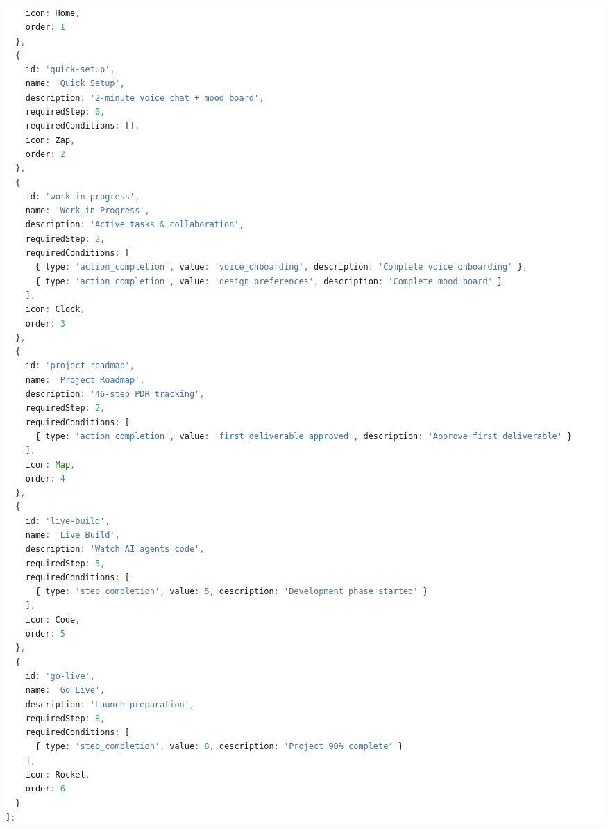 ```typescript
    icon: Home,
    order: 1
  },
  {
    id: 'quick-setup',
    name: 'Quick Setup',
    description: '2-minute voice chat + mood board',
    requiredStep: 0,
    requiredConditions: [],
    icon: Zap,
    order: 2
  },
  {
    id: 'work-in-progress',
    name: 'Work in Progress',
    description: 'Active tasks & collaboration',
    requiredStep: 2,
    requiredConditions: [
      { type: 'action_completion', value: 'voice_onboarding', description: 'Complete voice onboarding' },
      { type: 'action_completion', value: 'design_preferences', description: 'Complete mood board' }
    ],
    icon: Clock,
    order: 3
  },
  {
    id: 'project-roadmap',
    name: 'Project Roadmap',
    description: '46-step PDR tracking',
    requiredStep: 2,
    requiredConditions: [
      { type: 'action_completion', value: 'first_deliverable_approved', description: 'Approve first deliverable' }
    ],
    icon: Map,
    order: 4
  },
  {
    id: 'live-build',
    name: 'Live Build',
    description: 'Watch AI agents code',
    requiredStep: 5,
    requiredConditions: [
      { type: 'step_completion', value: 5, description: 'Development phase started' }
    ],
    icon: Code,
    order: 5
  },
  {
    id: 'go-live',
    name: 'Go Live',
    description: 'Launch preparation',
    requiredStep: 8,
    requiredConditions: [
      { type: 'step_completion', value: 8, description: 'Project 90% complete' }
    ],
    icon: Rocket,
    order: 6
  }
];
```
